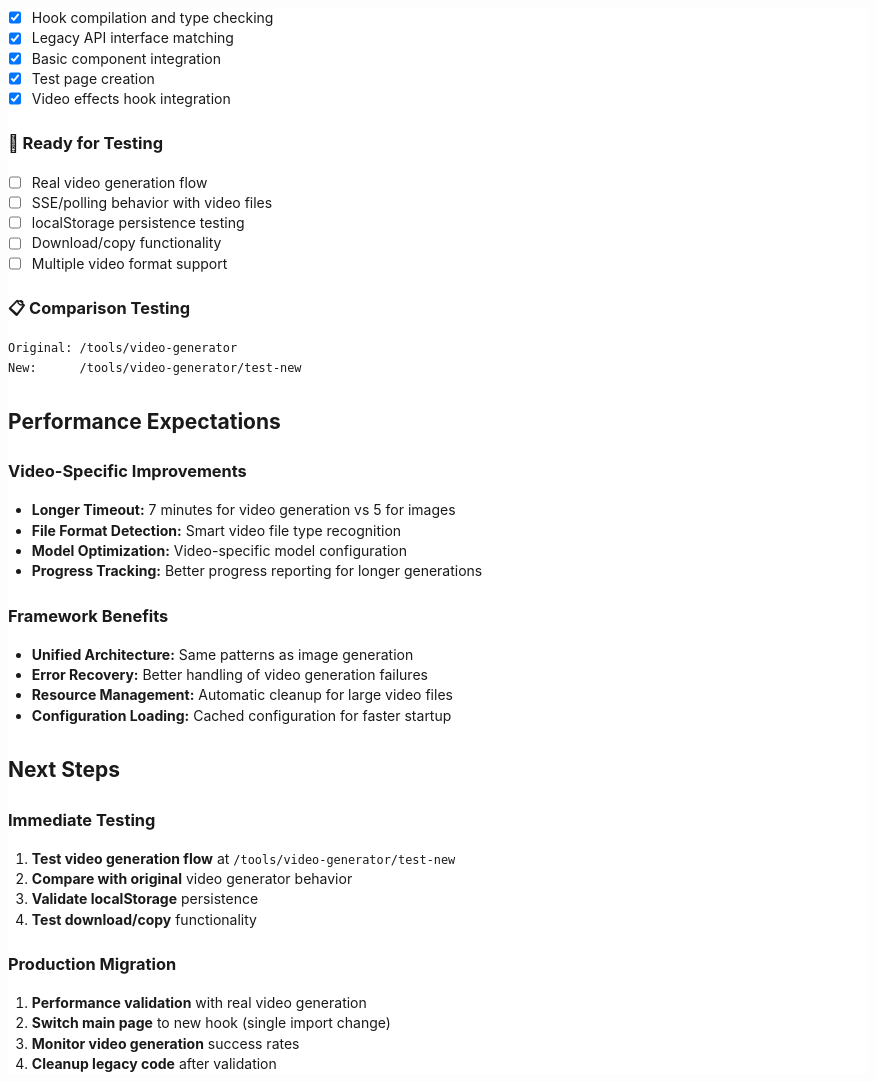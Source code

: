 - [x] Hook compilation and type checking
- [x] Legacy API interface matching
- [x] Basic component integration
- [x] Test page creation
- [x] Video effects hook integration

### 🔄 Ready for Testing

- [ ] Real video generation flow
- [ ] SSE/polling behavior with video files
- [ ] localStorage persistence testing
- [ ] Download/copy functionality
- [ ] Multiple video format support

### 📋 Comparison Testing

```bash
Original: /tools/video-generator
New:      /tools/video-generator/test-new
```

## Performance Expectations

### Video-Specific Improvements

- **Longer Timeout:** 7 minutes for video generation vs 5 for images
- **File Format Detection:** Smart video file type recognition
- **Model Optimization:** Video-specific model configuration
- **Progress Tracking:** Better progress reporting for longer generations

### Framework Benefits

- **Unified Architecture:** Same patterns as image generation
- **Error Recovery:** Better handling of video generation failures
- **Resource Management:** Automatic cleanup for large video files
- **Configuration Loading:** Cached configuration for faster startup

## Next Steps

### Immediate Testing

1. **Test video generation flow** at `/tools/video-generator/test-new`
2. **Compare with original** video generator behavior
3. **Validate localStorage** persistence
4. **Test download/copy** functionality

### Production Migration

1. **Performance validation** with real video generation
2. **Switch main page** to new hook (single import change)
3. **Monitor video generation** success rates
4. **Cleanup legacy code** after validation
